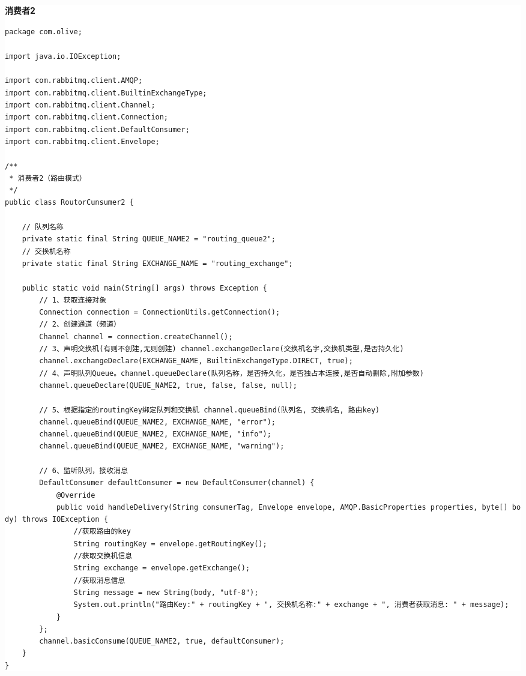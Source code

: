 **消费者2**

```
package com.olive;

import java.io.IOException;

import com.rabbitmq.client.AMQP;
import com.rabbitmq.client.BuiltinExchangeType;
import com.rabbitmq.client.Channel;
import com.rabbitmq.client.Connection;
import com.rabbitmq.client.DefaultConsumer;
import com.rabbitmq.client.Envelope;

/**
 * 消费者2（路由模式）
 */
public class RoutorCunsumer2 {

    // 队列名称
    private static final String QUEUE_NAME2 = "routing_queue2";
    // 交换机名称
    private static final String EXCHANGE_NAME = "routing_exchange";

    public static void main(String[] args) throws Exception {
        // 1、获取连接对象
        Connection connection = ConnectionUtils.getConnection();
        // 2、创建通道（频道）
        Channel channel = connection.createChannel();
        // 3、声明交换机(有则不创建,无则创建) channel.exchangeDeclare(交换机名字,交换机类型,是否持久化)
        channel.exchangeDeclare(EXCHANGE_NAME, BuiltinExchangeType.DIRECT, true);
        // 4、声明队列Queue。channel.queueDeclare(队列名称，是否持久化，是否独占本连接,是否自动删除,附加参数)
        channel.queueDeclare(QUEUE_NAME2, true, false, false, null);

        // 5、根据指定的routingKey绑定队列和交换机 channel.queueBind(队列名, 交换机名, 路由key)
        channel.queueBind(QUEUE_NAME2, EXCHANGE_NAME, "error");
        channel.queueBind(QUEUE_NAME2, EXCHANGE_NAME, "info");
        channel.queueBind(QUEUE_NAME2, EXCHANGE_NAME, "warning");

        // 6、监听队列，接收消息
        DefaultConsumer defaultConsumer = new DefaultConsumer(channel) {
            @Override
            public void handleDelivery(String consumerTag, Envelope envelope, AMQP.BasicProperties properties, byte[] body) throws IOException {
                //获取路由的key
                String routingKey = envelope.getRoutingKey();
                //获取交换机信息
                String exchange = envelope.getExchange();
                //获取消息信息
                String message = new String(body, "utf-8");
                System.out.println("路由Key:" + routingKey + ", 交换机名称:" + exchange + ", 消费者获取消息: " + message);
            }
        };
        channel.basicConsume(QUEUE_NAME2, true, defaultConsumer);
    }
}
```
